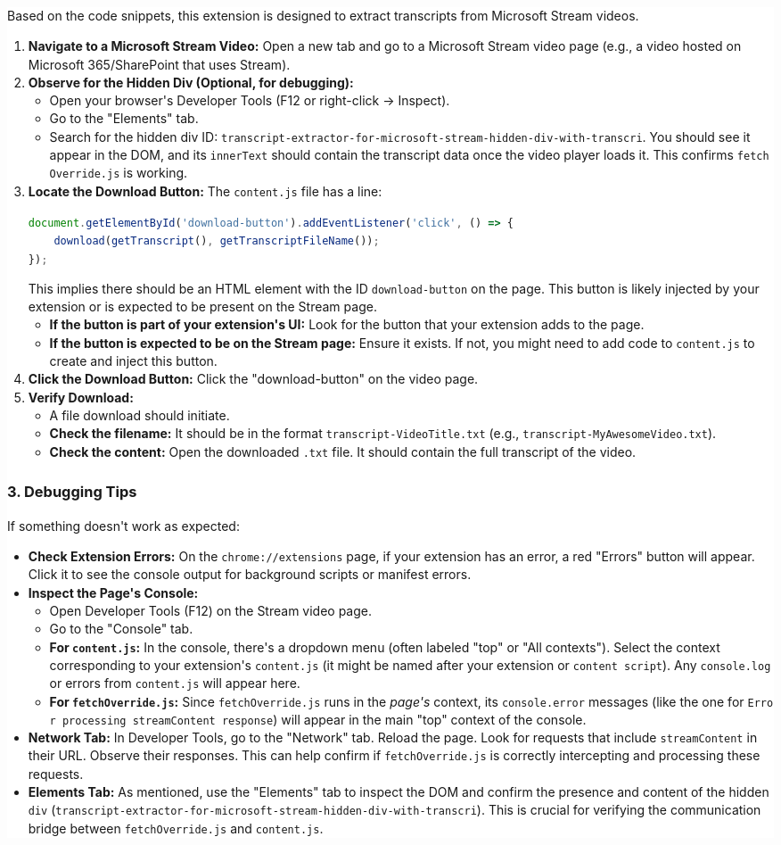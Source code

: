 Based on the code snippets, this extension is designed to extract transcripts from Microsoft Stream videos.

1.  **Navigate to a Microsoft Stream Video:** Open a new tab and go to a Microsoft Stream video page (e.g., a video hosted on Microsoft 365/SharePoint that uses Stream).
2.  **Observe for the Hidden Div (Optional, for debugging):**
    *   Open your browser's Developer Tools (F12 or right-click -> Inspect).
    *   Go to the "Elements" tab.
    *   Search for the hidden div ID: `transcript-extractor-for-microsoft-stream-hidden-div-with-transcri`. You should see it appear in the DOM, and its `innerText` should contain the transcript data once the video player loads it. This confirms `fetchOverride.js` is working.
3.  **Locate the Download Button:** The `content.js` file has a line:
    ```javascript
    document.getElementById('download-button').addEventListener('click', () => {
        download(getTranscript(), getTranscriptFileName());
    });
    ```
    This implies there should be an HTML element with the ID `download-button` on the page. This button is likely injected by your extension or is expected to be present on the Stream page.
    *   **If the button is part of your extension's UI:** Look for the button that your extension adds to the page.
    *   **If the button is expected to be on the Stream page:** Ensure it exists. If not, you might need to add code to `content.js` to create and inject this button.
4.  **Click the Download Button:** Click the "download-button" on the video page.
5.  **Verify Download:**
    *   A file download should initiate.
    *   **Check the filename:** It should be in the format `transcript-VideoTitle.txt` (e.g., `transcript-MyAwesomeVideo.txt`).
    *   **Check the content:** Open the downloaded `.txt` file. It should contain the full transcript of the video.

### 3. Debugging Tips

If something doesn't work as expected:

*   **Check Extension Errors:** On the `chrome://extensions` page, if your extension has an error, a red "Errors" button will appear. Click it to see the console output for background scripts or manifest errors.
*   **Inspect the Page's Console:**
    *   Open Developer Tools (F12) on the Stream video page.
    *   Go to the "Console" tab.
    *   **For `content.js`:** In the console, there's a dropdown menu (often labeled "top" or "All contexts"). Select the context corresponding to your extension's `content.js` (it might be named after your extension or `content script`). Any `console.log` or errors from `content.js` will appear here.
    *   **For `fetchOverride.js`:** Since `fetchOverride.js` runs in the *page's* context, its `console.error` messages (like the one for `Error processing streamContent response`) will appear in the main "top" context of the console.
*   **Network Tab:** In Developer Tools, go to the "Network" tab. Reload the page. Look for requests that include `streamContent` in their URL. Observe their responses. This can help confirm if `fetchOverride.js` is correctly intercepting and processing these requests.
*   **Elements Tab:** As mentioned, use the "Elements" tab to inspect the DOM and confirm the presence and content of the hidden `div` (`transcript-extractor-for-microsoft-stream-hidden-div-with-transcri`). This is crucial for verifying the communication bridge between `fetchOverride.js` and `content.js`.

